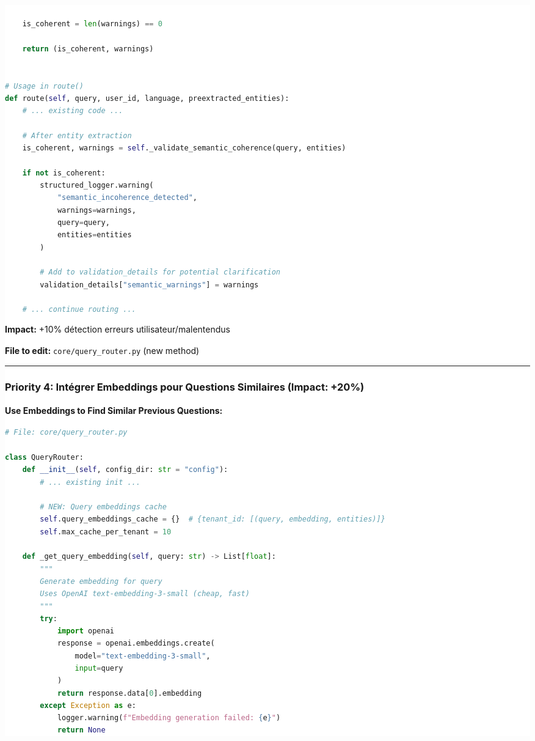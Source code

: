 ```python

    is_coherent = len(warnings) == 0

    return (is_coherent, warnings)


# Usage in route()
def route(self, query, user_id, language, preextracted_entities):
    # ... existing code ...

    # After entity extraction
    is_coherent, warnings = self._validate_semantic_coherence(query, entities)

    if not is_coherent:
        structured_logger.warning(
            "semantic_incoherence_detected",
            warnings=warnings,
            query=query,
            entities=entities
        )

        # Add to validation_details for potential clarification
        validation_details["semantic_warnings"] = warnings

    # ... continue routing ...
```

**Impact:** +10% détection erreurs utilisateur/malentendus

**File to edit:** `core/query_router.py` (new method)

---

### Priority 4: Intégrer Embeddings pour Questions Similaires (Impact: +20%)

**Use Embeddings to Find Similar Previous Questions:**

```python
# File: core/query_router.py

class QueryRouter:
    def __init__(self, config_dir: str = "config"):
        # ... existing init ...

        # NEW: Query embeddings cache
        self.query_embeddings_cache = {}  # {tenant_id: [(query, embedding, entities)]}
        self.max_cache_per_tenant = 10

    def _get_query_embedding(self, query: str) -> List[float]:
        """
        Generate embedding for query
        Uses OpenAI text-embedding-3-small (cheap, fast)
        """
        try:
            import openai
            response = openai.embeddings.create(
                model="text-embedding-3-small",
                input=query
            )
            return response.data[0].embedding
        except Exception as e:
            logger.warning(f"Embedding generation failed: {e}")
            return None

```